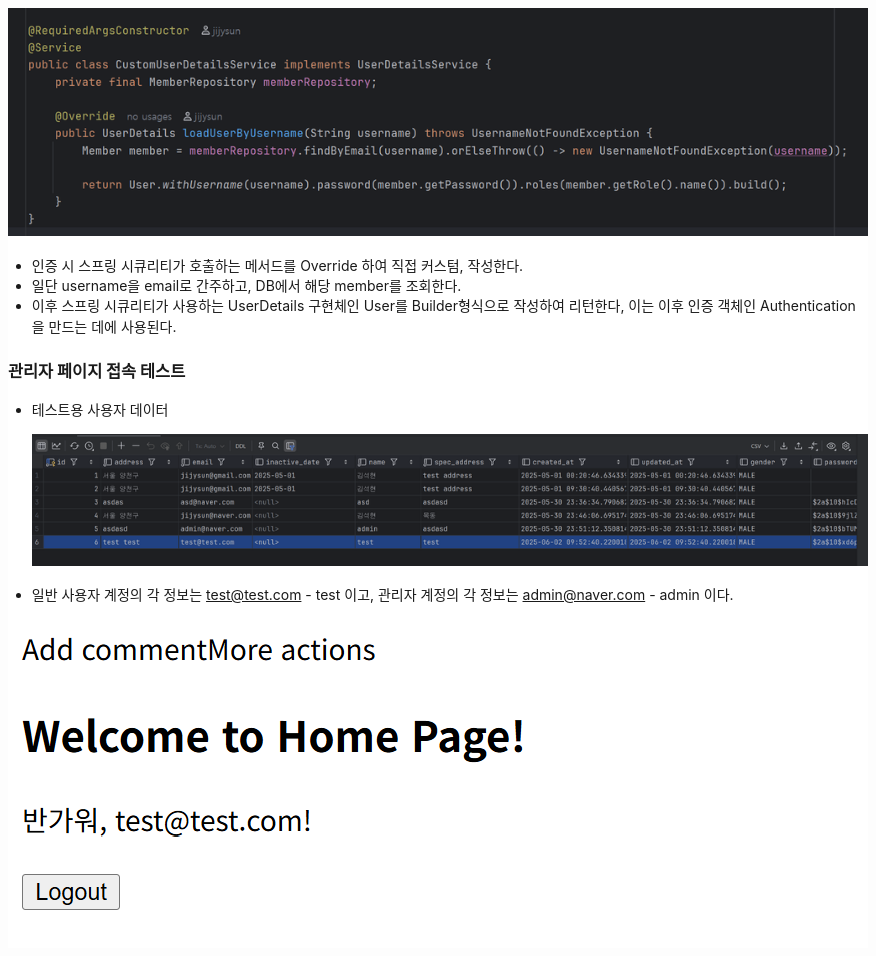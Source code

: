 ![image.png](image%209.png)

- 인증 시 스프링 시큐리티가 호출하는 메서드를 Override 하여 직접 커스텀, 작성한다.
- 일단 username을 email로 간주하고, DB에서 해당 member를 조회한다.
- 이후 스프링 시큐리티가 사용하는 UserDetails 구현체인 User를 Builder형식으로 작성하여 리턴한다, 이는 이후 인증 객체인 Authentication을 만드는 데에 사용된다.

### 관리자 페이지 접속 테스트

- 테스트용 사용자 데이터
    
    ![image.png](image%2010.png)
    
- 일반 사용자 계정의 각 정보는 [test@test.com](mailto:test@test.com) - test 이고,
관리자 계정의 각 정보는 [admin@naver.com](mailto:admin@admin.com) - admin 이다.

![image.png](image%2011.png)
